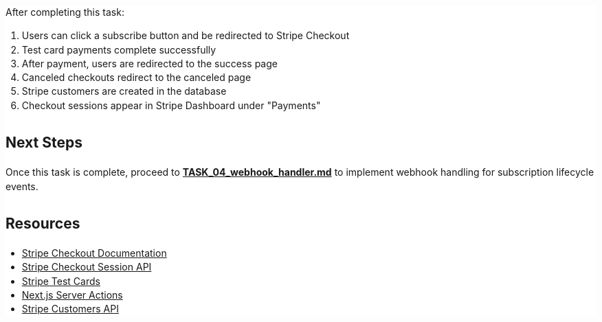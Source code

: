 After completing this task:
1. Users can click a subscribe button and be redirected to Stripe Checkout
2. Test card payments complete successfully
3. After payment, users are redirected to the success page
4. Canceled checkouts redirect to the canceled page
5. Stripe customers are created in the database
6. Checkout sessions appear in Stripe Dashboard under "Payments"

## Next Steps

Once this task is complete, proceed to **[TASK_04_webhook_handler.md](TASK_04_webhook_handler.md)** to implement webhook handling for subscription lifecycle events.

## Resources

- [Stripe Checkout Documentation](https://stripe.com/docs/checkout)
- [Stripe Checkout Session API](https://stripe.com/docs/api/checkout/sessions)
- [Stripe Test Cards](https://stripe.com/docs/testing)
- [Next.js Server Actions](https://nextjs.org/docs/app/building-your-application/data-fetching/server-actions-and-mutations)
- [Stripe Customers API](https://stripe.com/docs/api/customers)
